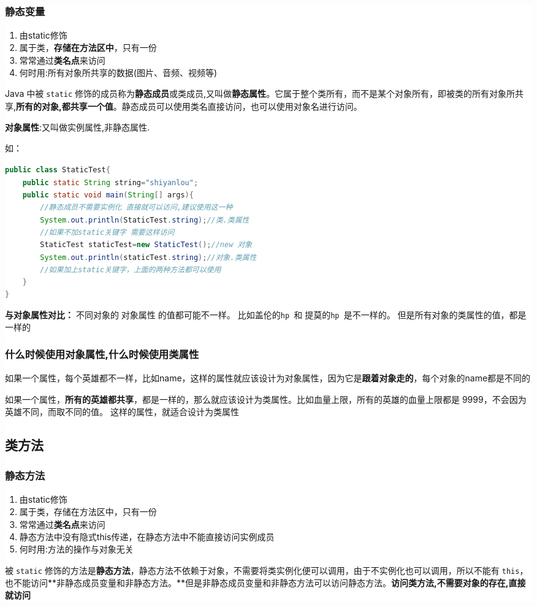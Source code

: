 ### 静态变量

1. 由static修饰    
2. 属于类，**存储在方法区中**，只有一份    
3. 常常通过**类名点**来访问    
3. 何时用:所有对象所共享的数据(图片、音频、视频等)

Java 中被  `static`  修饰的成员称为**静态成员**或类成员,又叫做**静态属性**。它属于整个类所有，而不是某个对象所有，即被类的所有对象所共享,**所有的对象,都共享一个值**。静态成员可以使用类名直接访问，也可以使用对象名进行访问。

**对象属性**:又叫做实例属性,非静态属性.

如：

```java
public class StaticTest{
    public static String string="shiyanlou";
    public static void main(String[] args){
        //静态成员不需要实例化 直接就可以访问,建议使用这一种
        System.out.println(StaticTest.string);//类.类属性
        //如果不加static关键字 需要这样访问
        StaticTest staticTest=new StaticTest();//new 对象
        System.out.println(staticTest.string);//对象.类属性
        //如果加上static关键字，上面的两种方法都可以使用
    }
}

```

**与对象属性对比：**
不同对象的 对象属性 的值都可能不一样。
比如盖伦的`hp `和 提莫的`hp `是不一样的。
但是所有对象的类属性的值，都是一样的



### 什么时候使用对象属性,什么时候使用类属性

如果一个属性，每个英雄都不一样，比如name，这样的属性就应该设计为对象属性，因为它是**跟着对象走的**，每个对象的name都是不同的

如果一个属性，**所有的英雄都共享**，都是一样的，那么就应该设计为类属性。比如血量上限，所有的英雄的血量上限都是 9999，不会因为英雄不同，而取不同的值。 这样的属性，就适合设计为类属性

## 类方法

### 静态方法

1. 由static修饰    
2. 属于类，存储在方法区中，只有一份    
3. 常常通过**类名点**来访问    
4. 静态方法中没有隐式this传递，在静态方法中不能直接访问实例成员    
5. 何时用:方法的操作与对象无关

被  `static`  修饰的方法是**静态方法**，静态方法不依赖于对象，不需要将类实例化便可以调用，由于不实例化也可以调用，所以不能有  `this`，也不能访问**非静态成员变量和非静态方法。**但是非静态成员变量和非静态方法可以访问静态方法。**访问类方法,不需要对象的存在,直接就访问**
